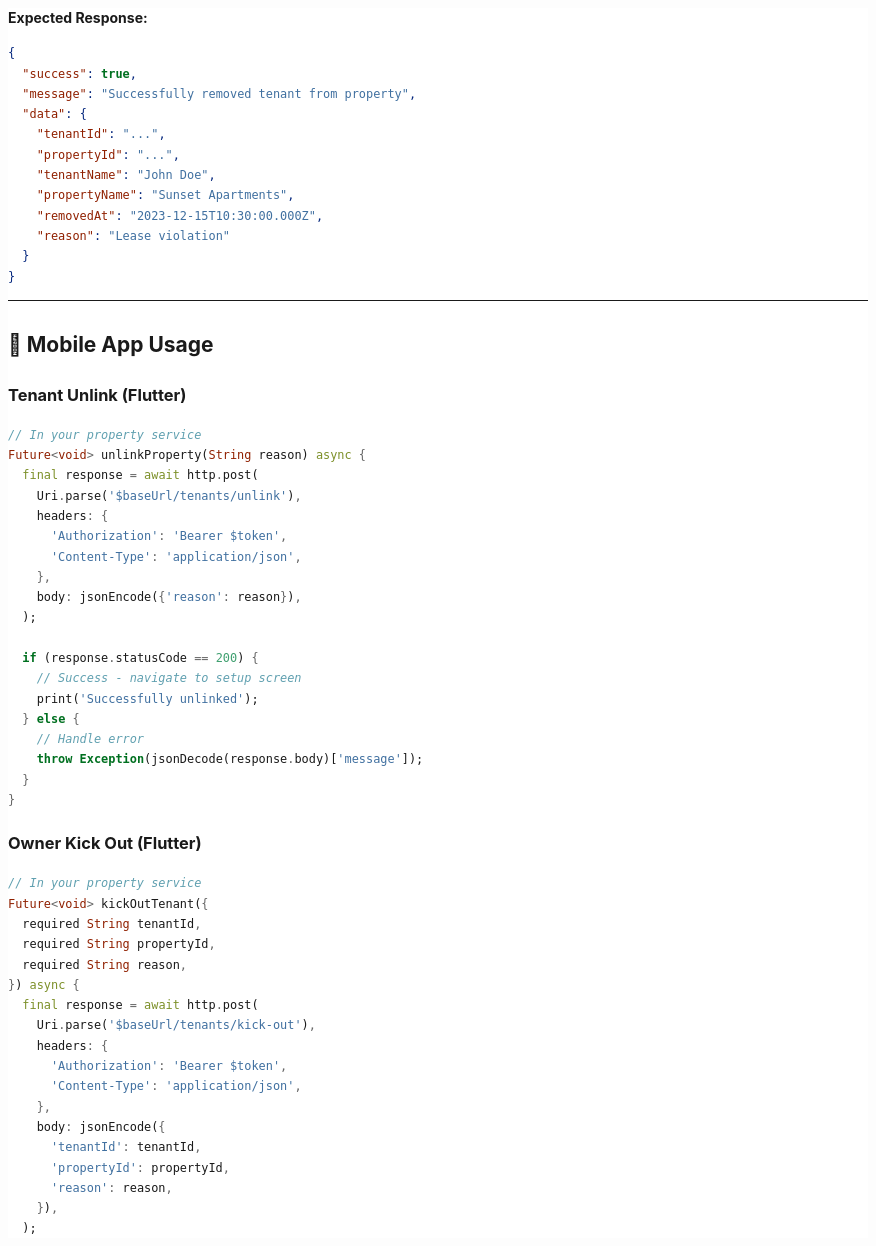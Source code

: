 **Expected Response:**
```json
{
  "success": true,
  "message": "Successfully removed tenant from property",
  "data": {
    "tenantId": "...",
    "propertyId": "...",
    "tenantName": "John Doe",
    "propertyName": "Sunset Apartments",
    "removedAt": "2023-12-15T10:30:00.000Z",
    "reason": "Lease violation"
  }
}
```

---

## 📱 Mobile App Usage

### Tenant Unlink (Flutter)

```dart
// In your property service
Future<void> unlinkProperty(String reason) async {
  final response = await http.post(
    Uri.parse('$baseUrl/tenants/unlink'),
    headers: {
      'Authorization': 'Bearer $token',
      'Content-Type': 'application/json',
    },
    body: jsonEncode({'reason': reason}),
  );
  
  if (response.statusCode == 200) {
    // Success - navigate to setup screen
    print('Successfully unlinked');
  } else {
    // Handle error
    throw Exception(jsonDecode(response.body)['message']);
  }
}
```

### Owner Kick Out (Flutter)

```dart
// In your property service
Future<void> kickOutTenant({
  required String tenantId,
  required String propertyId,
  required String reason,
}) async {
  final response = await http.post(
    Uri.parse('$baseUrl/tenants/kick-out'),
    headers: {
      'Authorization': 'Bearer $token',
      'Content-Type': 'application/json',
    },
    body: jsonEncode({
      'tenantId': tenantId,
      'propertyId': propertyId,
      'reason': reason,
    }),
  );
```